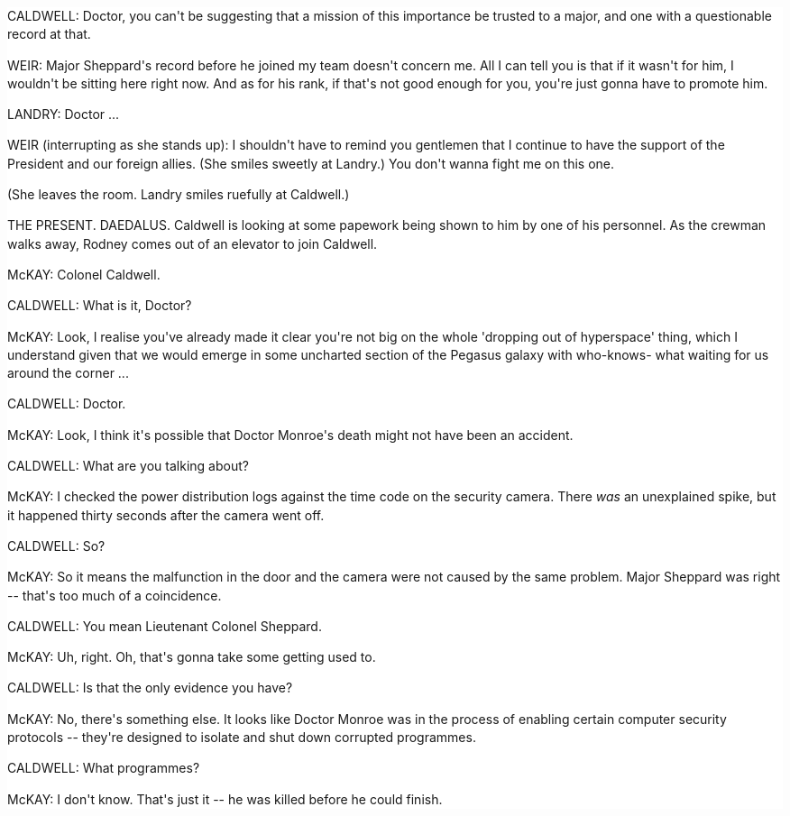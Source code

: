 CALDWELL: Doctor, you can't be suggesting that a mission of this importance be
trusted to a major, and one with a questionable record at that.  
  
WEIR: Major Sheppard's record before he joined my team doesn't concern me. All
I can tell you is that if it wasn't for him, I wouldn't be sitting here right
now. And as for his rank, if that's not good enough for you, you're just gonna
have to promote him.  
  
LANDRY: Doctor ...  
  
WEIR (interrupting as she stands up): I shouldn't have to remind you gentlemen
that I continue to have the support of the President and our foreign allies.
(She smiles sweetly at Landry.) You don't wanna fight me on this one.  
  
(She leaves the room. Landry smiles ruefully at Caldwell.)  
  
  
THE PRESENT. DAEDALUS. Caldwell is looking at some papework being shown to him
by one of his personnel. As the crewman walks away, Rodney comes out of an
elevator to join Caldwell.  
  
McKAY: Colonel Caldwell.  
  
CALDWELL: What is it, Doctor?  
  
McKAY: Look, I realise you've already made it clear you're not big on the
whole 'dropping out of hyperspace' thing, which I understand given that we
would emerge in some uncharted section of the Pegasus galaxy with who-knows-
what waiting for us around the corner ...  
  
CALDWELL: Doctor.  
  
McKAY: Look, I think it's possible that Doctor Monroe's death might not have
been an accident.  
  
CALDWELL: What are you talking about?  
  
McKAY: I checked the power distribution logs against the time code on the
security camera. There _was_ an unexplained spike, but it happened thirty
seconds after the camera went off.  
  
CALDWELL: So?  
  
McKAY: So it means the malfunction in the door and the camera were not caused
by the same problem. Major Sheppard was right -- that's too much of a
coincidence.  
  
CALDWELL: You mean Lieutenant Colonel Sheppard.  
  
McKAY: Uh, right. Oh, that's gonna take some getting used to.  
  
CALDWELL: Is that the only evidence you have?  
  
McKAY: No, there's something else. It looks like Doctor Monroe was in the
process of enabling certain computer security protocols -- they're designed to
isolate and shut down corrupted programmes.  
  
CALDWELL: What programmes?  
  
McKAY: I don't know. That's just it -- he was killed before he could finish.  
  